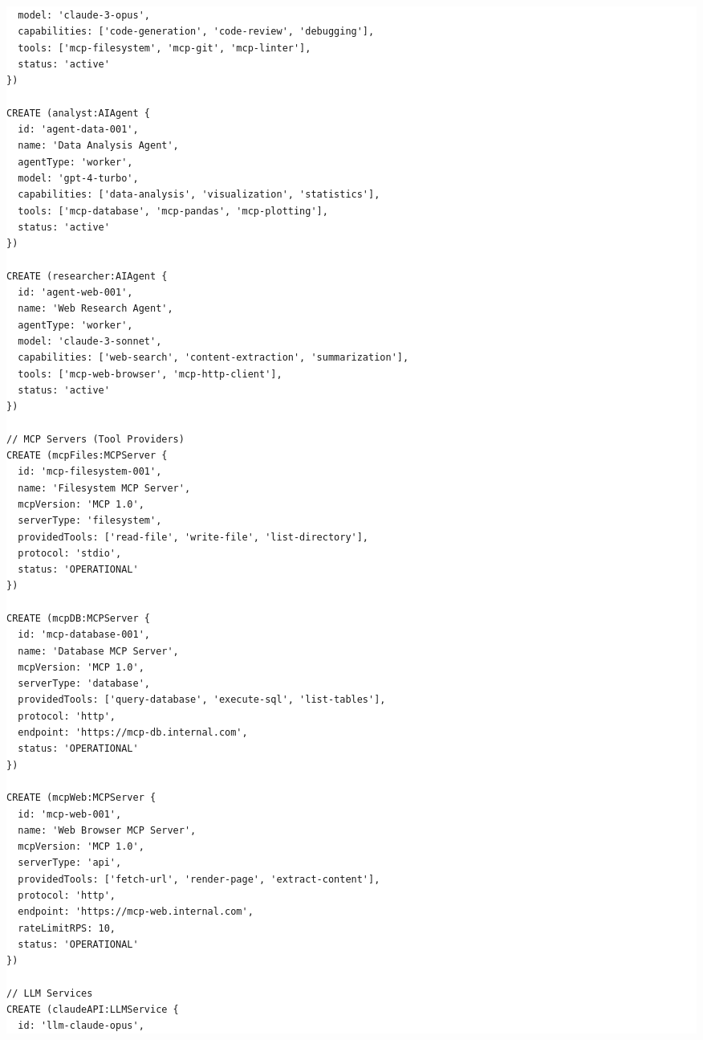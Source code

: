 ```cypher
  model: 'claude-3-opus',
  capabilities: ['code-generation', 'code-review', 'debugging'],
  tools: ['mcp-filesystem', 'mcp-git', 'mcp-linter'],
  status: 'active'
})

CREATE (analyst:AIAgent {
  id: 'agent-data-001',
  name: 'Data Analysis Agent',
  agentType: 'worker',
  model: 'gpt-4-turbo',
  capabilities: ['data-analysis', 'visualization', 'statistics'],
  tools: ['mcp-database', 'mcp-pandas', 'mcp-plotting'],
  status: 'active'
})

CREATE (researcher:AIAgent {
  id: 'agent-web-001',
  name: 'Web Research Agent',
  agentType: 'worker',
  model: 'claude-3-sonnet',
  capabilities: ['web-search', 'content-extraction', 'summarization'],
  tools: ['mcp-web-browser', 'mcp-http-client'],
  status: 'active'
})

// MCP Servers (Tool Providers)
CREATE (mcpFiles:MCPServer {
  id: 'mcp-filesystem-001',
  name: 'Filesystem MCP Server',
  mcpVersion: 'MCP 1.0',
  serverType: 'filesystem',
  providedTools: ['read-file', 'write-file', 'list-directory'],
  protocol: 'stdio',
  status: 'OPERATIONAL'
})

CREATE (mcpDB:MCPServer {
  id: 'mcp-database-001',
  name: 'Database MCP Server',
  mcpVersion: 'MCP 1.0',
  serverType: 'database',
  providedTools: ['query-database', 'execute-sql', 'list-tables'],
  protocol: 'http',
  endpoint: 'https://mcp-db.internal.com',
  status: 'OPERATIONAL'
})

CREATE (mcpWeb:MCPServer {
  id: 'mcp-web-001',
  name: 'Web Browser MCP Server',
  mcpVersion: 'MCP 1.0',
  serverType: 'api',
  providedTools: ['fetch-url', 'render-page', 'extract-content'],
  protocol: 'http',
  endpoint: 'https://mcp-web.internal.com',
  rateLimitRPS: 10,
  status: 'OPERATIONAL'
})

// LLM Services
CREATE (claudeAPI:LLMService {
  id: 'llm-claude-opus',
```